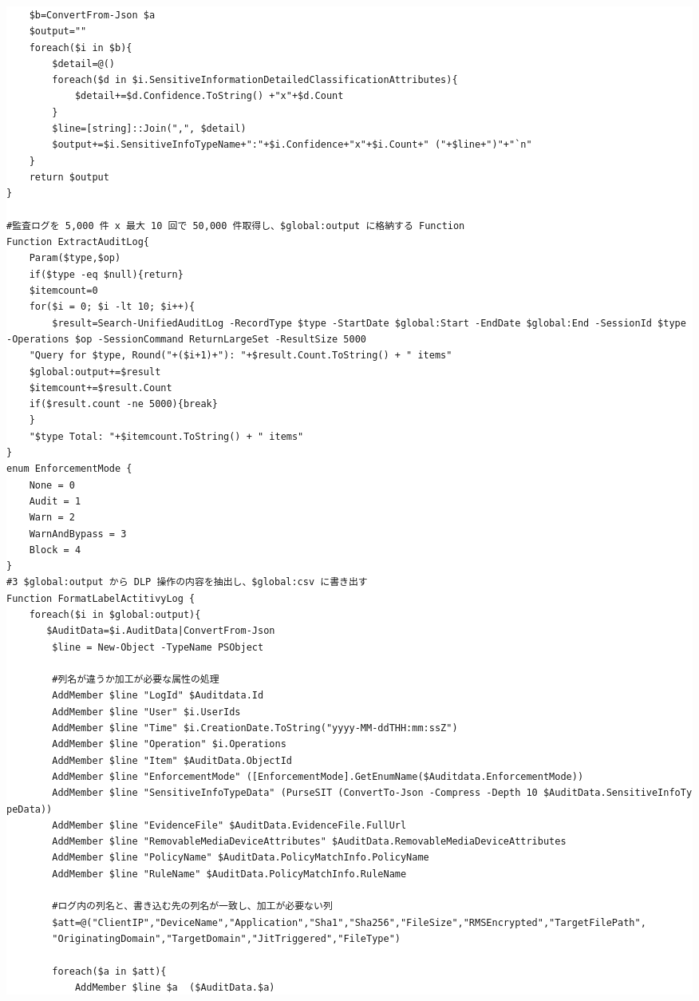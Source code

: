 ```
    $b=ConvertFrom-Json $a
    $output=""
    foreach($i in $b){
        $detail=@()
        foreach($d in $i.SensitiveInformationDetailedClassificationAttributes){
            $detail+=$d.Confidence.ToString() +"x"+$d.Count
        }
        $line=[string]::Join(",", $detail)
        $output+=$i.SensitiveInfoTypeName+":"+$i.Confidence+"x"+$i.Count+" ("+$line+")"+"`n"
    }
    return $output
}

#監査ログを 5,000 件 x 最大 10 回で 50,000 件取得し、$global:output に格納する Function
Function ExtractAuditLog{
    Param($type,$op)
    if($type -eq $null){return}
    $itemcount=0
    for($i = 0; $i -lt 10; $i++){
        $result=Search-UnifiedAuditLog -RecordType $type -StartDate $global:Start -EndDate $global:End -SessionId $type -Operations $op	-SessionCommand ReturnLargeSet -ResultSize 5000
	"Query for $type, Round("+($i+1)+"): "+$result.Count.ToString() + " items"
	$global:output+=$result
	$itemcount+=$result.Count
	if($result.count -ne 5000){break}
    }
    "$type Total: "+$itemcount.ToString() + " items"
}
enum EnforcementMode {
    None = 0
    Audit = 1
    Warn = 2
    WarnAndBypass = 3 
    Block = 4
}
#3 $global:output から DLP 操作の内容を抽出し、$global:csv に書き出す
Function FormatLabelActitivyLog {
    foreach($i in $global:output){
       $AuditData=$i.AuditData|ConvertFrom-Json
        $line = New-Object -TypeName PSObject
        
        #列名が違うか加工が必要な属性の処理
        AddMember $line "LogId" $Auditdata.Id
        AddMember $line "User" $i.UserIds
        AddMember $line "Time" $i.CreationDate.ToString("yyyy-MM-ddTHH:mm:ssZ")
        AddMember $line "Operation" $i.Operations
        AddMember $line "Item" $AuditData.ObjectId
        AddMember $line "EnforcementMode" ([EnforcementMode].GetEnumName($Auditdata.EnforcementMode))
        AddMember $line "SensitiveInfoTypeData" (PurseSIT (ConvertTo-Json -Compress -Depth 10 $AuditData.SensitiveInfoTypeData))
        AddMember $line "EvidenceFile" $AuditData.EvidenceFile.FullUrl
        AddMember $line "RemovableMediaDeviceAttributes" $AuditData.RemovableMediaDeviceAttributes
        AddMember $line "PolicyName" $AuditData.PolicyMatchInfo.PolicyName
        AddMember $line "RuleName" $AuditData.PolicyMatchInfo.RuleName

        #ログ内の列名と、書き込む先の列名が一致し、加工が必要ない列
        $att=@("ClientIP","DeviceName","Application","Sha1","Sha256","FileSize","RMSEncrypted","TargetFilePath",
        "OriginatingDomain","TargetDomain","JitTriggered","FileType")

        foreach($a in $att){
            AddMember $line $a  ($AuditData.$a)
```